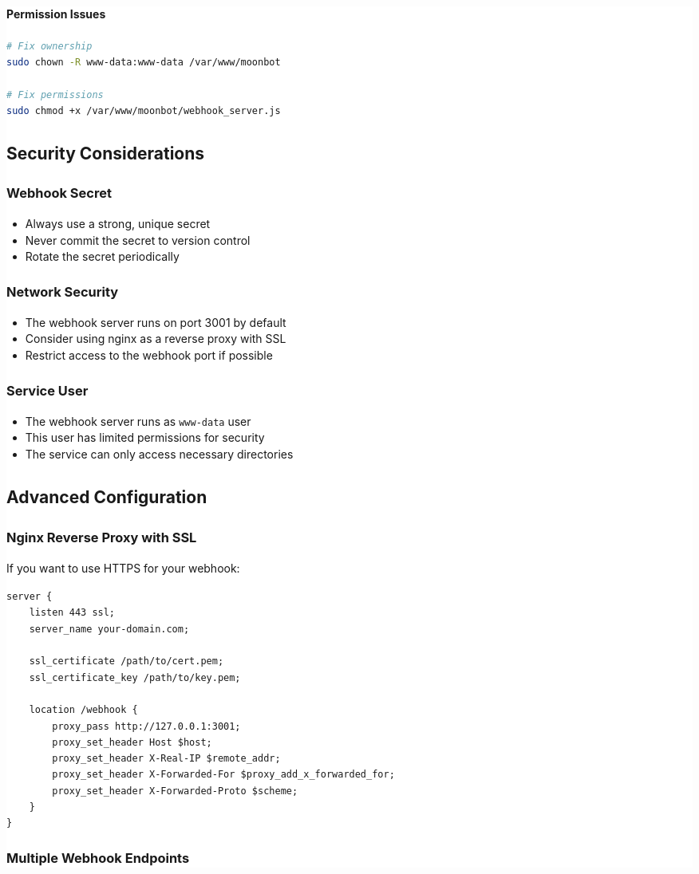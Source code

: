 #### Permission Issues
```bash
# Fix ownership
sudo chown -R www-data:www-data /var/www/moonbot

# Fix permissions
sudo chmod +x /var/www/moonbot/webhook_server.js
```

## Security Considerations

### Webhook Secret
- Always use a strong, unique secret
- Never commit the secret to version control
- Rotate the secret periodically

### Network Security
- The webhook server runs on port 3001 by default
- Consider using nginx as a reverse proxy with SSL
- Restrict access to the webhook port if possible

### Service User
- The webhook server runs as `www-data` user
- This user has limited permissions for security
- The service can only access necessary directories

## Advanced Configuration

### Nginx Reverse Proxy with SSL

If you want to use HTTPS for your webhook:

```nginx
server {
    listen 443 ssl;
    server_name your-domain.com;
    
    ssl_certificate /path/to/cert.pem;
    ssl_certificate_key /path/to/key.pem;
    
    location /webhook {
        proxy_pass http://127.0.0.1:3001;
        proxy_set_header Host $host;
        proxy_set_header X-Real-IP $remote_addr;
        proxy_set_header X-Forwarded-For $proxy_add_x_forwarded_for;
        proxy_set_header X-Forwarded-Proto $scheme;
    }
}
```

### Multiple Webhook Endpoints
